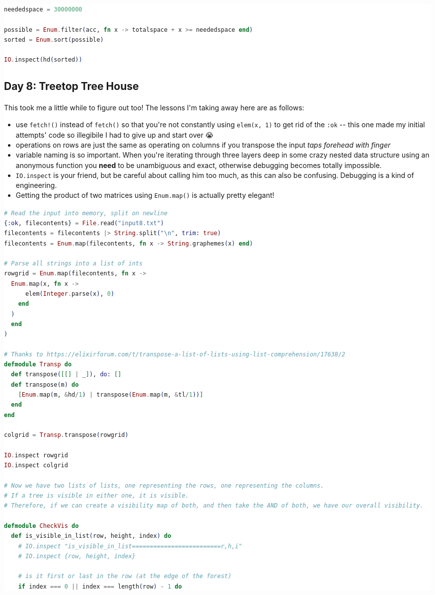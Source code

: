 ```elixir
neededspace = 30000000

possible = Enum.filter(acc, fn x -> totalspace + x >= neededspace end)
sorted = Enum.sort(possible)

IO.inspect(hd(sorted))
```

## Day 8: Treetop Tree House

This took me a little while to figure out too! The lessons I'm taking away here are as follows:

- use `fetch!()` instead of `fetch()` so that you're not constantly using `elem(x, 1)` to get rid of the `:ok` -- this one made my initial attempts' code so illegibile I had to give up and start over 😭
- operations on rows are just the same as operating on columns if you transpose the input *taps forehead with finger*
- variable naming is so important. When you're iterating through three layers deep in some crazy nested data structure using an anonymous function you **need** to be unambiguous and exact, otherwise debugging becomes totally impossible.
- `IO.inspect` is your friend, but be careful about calling him too much, as this can also be confusing. Debugging is a kind of engineering.
- Getting the product of two matrices using `Enum.map()` is actually pretty elegant!

```elixir
# Read the input into memory, split on newline
{:ok, filecontents} = File.read("input8.txt")
filecontents = filecontents |> String.split("\n", trim: true)
filecontents = Enum.map(filecontents, fn x -> String.graphemes(x) end)

# Parse all strings into a list of ints
rowgrid = Enum.map(filecontents, fn x ->
  Enum.map(x, fn x ->
      elem(Integer.parse(x), 0)
    end
  )
  end
)

# Thanks to https://elixirforum.com/t/transpose-a-list-of-lists-using-list-comprehension/17638/2
defmodule Transp do
  def transpose([[] | _]), do: []
  def transpose(m) do
    [Enum.map(m, &hd/1) | transpose(Enum.map(m, &tl/1))]
  end
end

colgrid = Transp.transpose(rowgrid)

IO.inspect rowgrid
IO.inspect colgrid

# Now we have two lists of lists, one representing the rows, one representing the columns.
# If a tree is visible in either one, it is visible.
# Therefore, if we can create a visibility map of both, and then take the AND of both, we have our overall visibility.

defmodule CheckVis do
  def is_visible_in_list(row, height, index) do
    # IO.inspect "is_visible_in_list=========================r,h,i"
    # IO.inspect {row, height, index}

    # is it first or last in the row (at the edge of the forest)
    if index === 0 || index === length(row) - 1 do
```